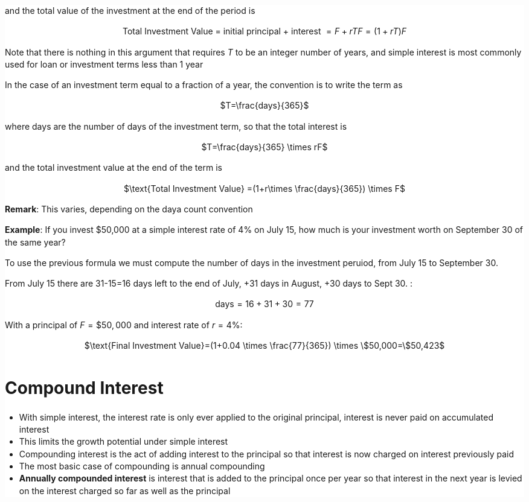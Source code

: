 and the total value of the investment at the end of the period is

**<p align="center">**
Total Investment Value = initial principal + interest
$=F+rTF
=(1+rT)F$
</p>

Note that there is nothing in this argument that requires $T$ to be an integer number of years, and simple interest is most commonly used for loan or investment terms less than 1 year

In the case of an investment term equal to a fraction of a year, the convention is to write the term as

**<p align="center">**
$T=\frac{days}{365}$
</p>

where days are the number of days of the investment term, so that the total interest is

**<p align="center">**
$T=\frac{days}{365} \times rF$
</p>

and the total investment value at the end of the term is

**<p align="center">**
$\text{Total Investment Value}
=(1+r\times \frac{days}{365}) \times F$
</p>

**Remark**: This varies, depending on the daya count convention

**Example**: If you invest $50,000 at a simple interest rate of 4% on July 15, how much is your investment worth on September 30 of the same year?

To use the previous formula we must compute the number of days in the investment peruiod, from July 15 to September 30.

From July 15 there are 31-15=16 days left to the end of July, +31 days in August, +30 days to Sept 30. :

**<p align="center">**
$\text{days}=16+31+30=77$
</p>

With a principal of $F=\$50,000$ and interest rate of $r=4\%$:

**<p align="center">**
$\text{Final Investment Value}=(1+0.04 \times \frac{77}{365}) \times \$50,000=\$50,423$
</p>

# Compound Interest
- With simple interest, the interest rate is only ever applied to the original principal, interest is never paid on accumulated interest
- This limits the growth potential under simple interest
- Compounding interest is the act of adding interest to the principal so that interest is now charged on interest previously paid
- The most basic case of compounding is annual compounding
- **Annually compounded interest** is interest that is added to the principal once per year so that interest in the next year is levied on the interest charged so far as well as the principal

